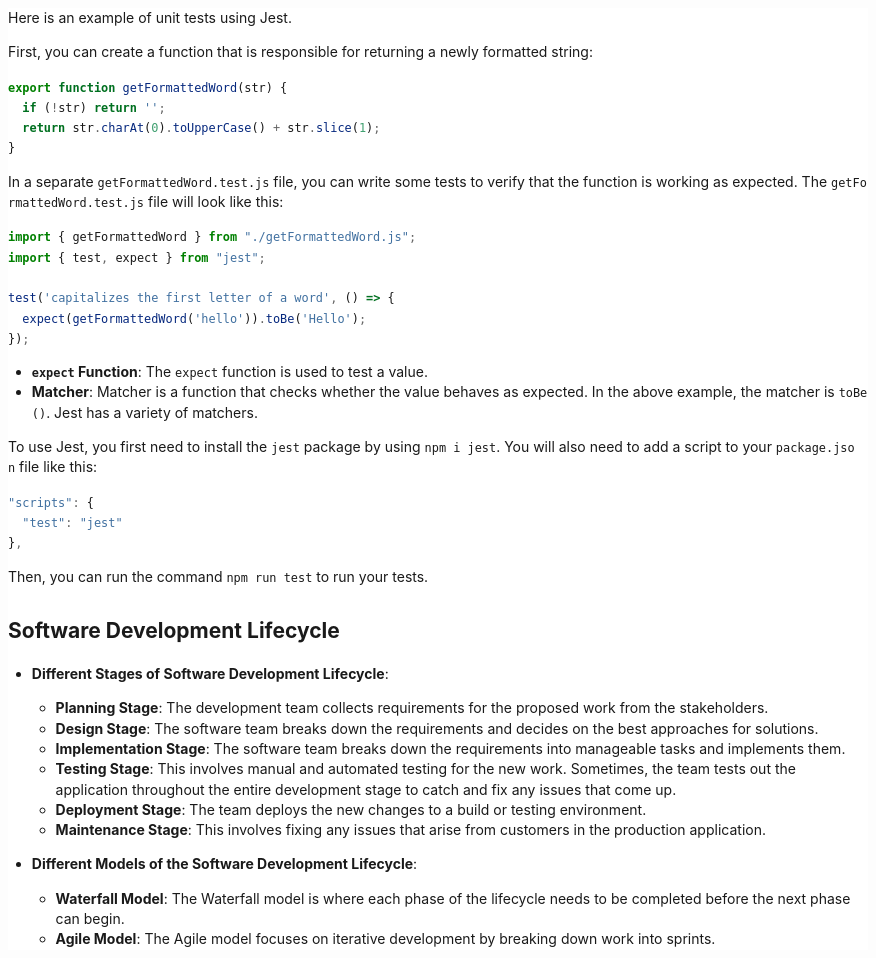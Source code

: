 Here is an example of unit tests using Jest.

First, you can create a function that is responsible for returning a newly formatted string:

```JavaScript
export function getFormattedWord(str) {
  if (!str) return '';
  return str.charAt(0).toUpperCase() + str.slice(1);
}
```

In a separate `getFormattedWord.test.js` file, you can write some tests to verify that the function is working as expected. The `getFormattedWord.test.js` file will look like this:

```JavaScript
import { getFormattedWord } from "./getFormattedWord.js";
import { test, expect } from "jest";

test('capitalizes the first letter of a word', () => {
  expect(getFormattedWord('hello')).toBe('Hello');
});
```

- **`expect` Function**: The `expect` function is used to test a value.
- **Matcher**: Matcher is a function that checks whether the value behaves as expected. In the above example, the matcher is `toBe()`. Jest has a variety of matchers.

To use Jest, you first need to install the `jest` package by using `npm i jest`. You will also need to add a script to your `package.json` file like this:

```js
"scripts": {
  "test": "jest"
},
```

Then, you can run the command `npm run test` to run your tests.

## Software Development Lifecycle

- **Different Stages of Software Development Lifecycle**:
  - **Planning Stage**: The development team collects requirements for the proposed work from the stakeholders.
  - **Design Stage**: The software team breaks down the requirements and decides on the best approaches for solutions.
  - **Implementation Stage**: The software team breaks down the requirements into manageable tasks and implements them.
  - **Testing Stage**: This involves manual and automated testing for the new work. Sometimes, the team tests out the application throughout the entire development stage to catch and fix any issues that come up.
  - **Deployment Stage**: The team deploys the new changes to a build or testing environment.
  - **Maintenance Stage**: This involves fixing any issues that arise from customers in the production application.

- **Different Models of the Software Development Lifecycle**:
  - **Waterfall Model**: The Waterfall model is where each phase of the lifecycle needs to be completed before the next phase can begin.
  - **Agile Model**: The Agile model focuses on iterative development by breaking down work into sprints.
